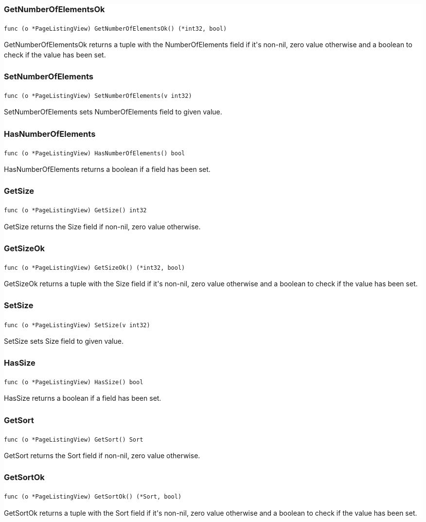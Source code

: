 ### GetNumberOfElementsOk

`func (o *PageListingView) GetNumberOfElementsOk() (*int32, bool)`

GetNumberOfElementsOk returns a tuple with the NumberOfElements field if it's non-nil, zero value otherwise
and a boolean to check if the value has been set.

### SetNumberOfElements

`func (o *PageListingView) SetNumberOfElements(v int32)`

SetNumberOfElements sets NumberOfElements field to given value.

### HasNumberOfElements

`func (o *PageListingView) HasNumberOfElements() bool`

HasNumberOfElements returns a boolean if a field has been set.

### GetSize

`func (o *PageListingView) GetSize() int32`

GetSize returns the Size field if non-nil, zero value otherwise.

### GetSizeOk

`func (o *PageListingView) GetSizeOk() (*int32, bool)`

GetSizeOk returns a tuple with the Size field if it's non-nil, zero value otherwise
and a boolean to check if the value has been set.

### SetSize

`func (o *PageListingView) SetSize(v int32)`

SetSize sets Size field to given value.

### HasSize

`func (o *PageListingView) HasSize() bool`

HasSize returns a boolean if a field has been set.

### GetSort

`func (o *PageListingView) GetSort() Sort`

GetSort returns the Sort field if non-nil, zero value otherwise.

### GetSortOk

`func (o *PageListingView) GetSortOk() (*Sort, bool)`

GetSortOk returns a tuple with the Sort field if it's non-nil, zero value otherwise
and a boolean to check if the value has been set.
